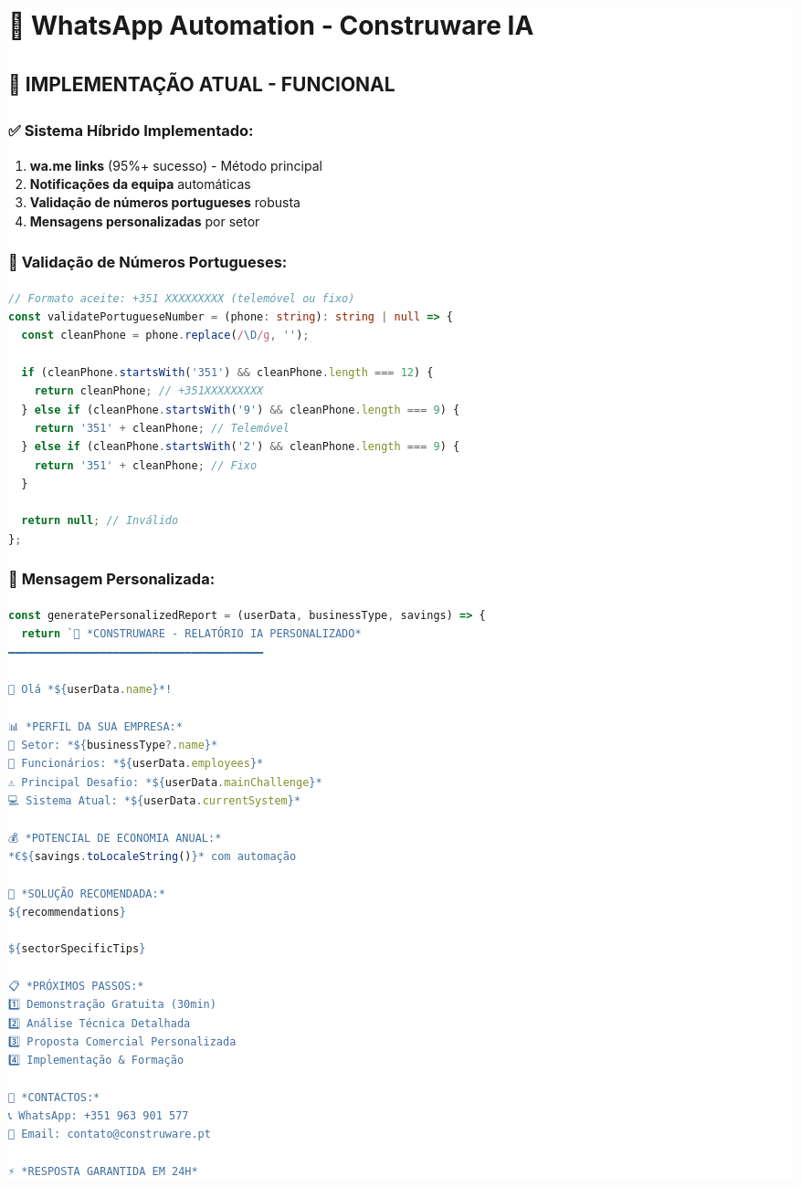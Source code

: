 # 📱 WhatsApp Automation - Construware IA

## 🎯 **IMPLEMENTAÇÃO ATUAL - FUNCIONAL**

### ✅ **Sistema Híbrido Implementado:**
1. **wa.me links** (95%+ sucesso) - Método principal
2. **Notificações da equipa** automáticas
3. **Validação de números portugueses** robusta
4. **Mensagens personalizadas** por setor

### 📱 **Validação de Números Portugueses:**
```typescript
// Formato aceite: +351 XXXXXXXXX (telemóvel ou fixo)
const validatePortugueseNumber = (phone: string): string | null => {
  const cleanPhone = phone.replace(/\D/g, '');
  
  if (cleanPhone.startsWith('351') && cleanPhone.length === 12) {
    return cleanPhone; // +351XXXXXXXXX
  } else if (cleanPhone.startsWith('9') && cleanPhone.length === 9) {
    return '351' + cleanPhone; // Telemóvel
  } else if (cleanPhone.startsWith('2') && cleanPhone.length === 9) {
    return '351' + cleanPhone; // Fixo
  }
  
  return null; // Inválido
};
```

### 🤖 **Mensagem Personalizada:**
```typescript
const generatePersonalizedReport = (userData, businessType, savings) => {
  return `🤖 *CONSTRUWARE - RELATÓRIO IA PERSONALIZADO*
━━━━━━━━━━━━━━━━━━━━━━━━━━━━━━━━━━━━━━━

👋 Olá *${userData.name}*!

📊 *PERFIL DA SUA EMPRESA:*
🏢 Setor: *${businessType?.name}*
👥 Funcionários: *${userData.employees}*
⚠️ Principal Desafio: *${userData.mainChallenge}*
💻 Sistema Atual: *${userData.currentSystem}*

💰 *POTENCIAL DE ECONOMIA ANUAL:*
*€${savings.toLocaleString()}* com automação

🎯 *SOLUÇÃO RECOMENDADA:*
${recommendations}

${sectorSpecificTips}

📋 *PRÓXIMOS PASSOS:*
1️⃣ Demonstração Gratuita (30min)
2️⃣ Análise Técnica Detalhada
3️⃣ Proposta Comercial Personalizada
4️⃣ Implementação & Formação

🚀 *CONTACTOS:*
📞 WhatsApp: +351 963 901 577
📧 Email: contato@construware.pt

⚡ *RESPOSTA GARANTIDA EM 24H*
```